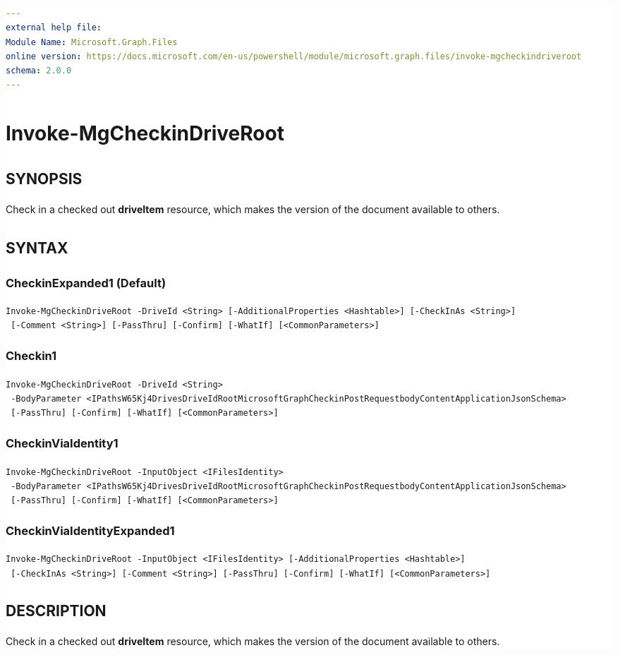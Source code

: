 ```yaml
---
external help file:
Module Name: Microsoft.Graph.Files
online version: https://docs.microsoft.com/en-us/powershell/module/microsoft.graph.files/invoke-mgcheckindriveroot
schema: 2.0.0
---
```


# Invoke-MgCheckinDriveRoot

## SYNOPSIS
Check in a checked out **driveItem** resource, which makes the version of the document available to others.

## SYNTAX

### CheckinExpanded1 (Default)
```
Invoke-MgCheckinDriveRoot -DriveId <String> [-AdditionalProperties <Hashtable>] [-CheckInAs <String>]
 [-Comment <String>] [-PassThru] [-Confirm] [-WhatIf] [<CommonParameters>]
```

### Checkin1
```
Invoke-MgCheckinDriveRoot -DriveId <String>
 -BodyParameter <IPathsW65Kj4DrivesDriveIdRootMicrosoftGraphCheckinPostRequestbodyContentApplicationJsonSchema>
 [-PassThru] [-Confirm] [-WhatIf] [<CommonParameters>]
```

### CheckinViaIdentity1
```
Invoke-MgCheckinDriveRoot -InputObject <IFilesIdentity>
 -BodyParameter <IPathsW65Kj4DrivesDriveIdRootMicrosoftGraphCheckinPostRequestbodyContentApplicationJsonSchema>
 [-PassThru] [-Confirm] [-WhatIf] [<CommonParameters>]
```

### CheckinViaIdentityExpanded1
```
Invoke-MgCheckinDriveRoot -InputObject <IFilesIdentity> [-AdditionalProperties <Hashtable>]
 [-CheckInAs <String>] [-Comment <String>] [-PassThru] [-Confirm] [-WhatIf] [<CommonParameters>]
```

## DESCRIPTION
Check in a checked out **driveItem** resource, which makes the version of the document available to others.
